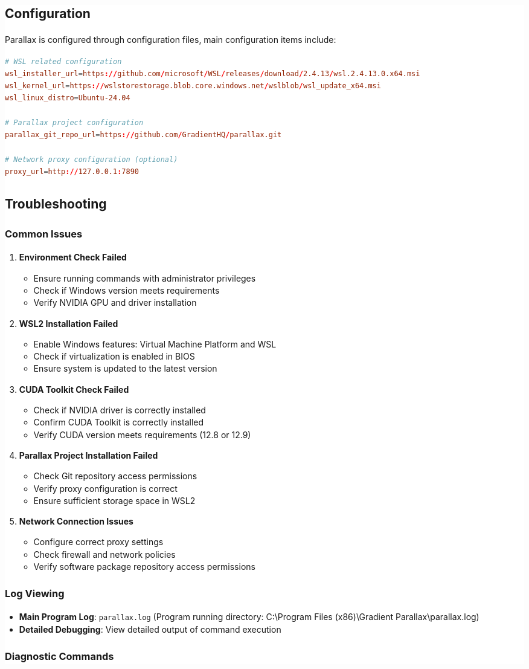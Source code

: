 ## Configuration

Parallax is configured through configuration files, main configuration items include:

```conf
# WSL related configuration
wsl_installer_url=https://github.com/microsoft/WSL/releases/download/2.4.13/wsl.2.4.13.0.x64.msi
wsl_kernel_url=https://wslstorestorage.blob.core.windows.net/wslblob/wsl_update_x64.msi
wsl_linux_distro=Ubuntu-24.04

# Parallax project configuration
parallax_git_repo_url=https://github.com/GradientHQ/parallax.git

# Network proxy configuration (optional)
proxy_url=http://127.0.0.1:7890
```

## Troubleshooting

### Common Issues

1. **Environment Check Failed**
   - Ensure running commands with administrator privileges
   - Check if Windows version meets requirements
   - Verify NVIDIA GPU and driver installation

2. **WSL2 Installation Failed**
   - Enable Windows features: Virtual Machine Platform and WSL
   - Check if virtualization is enabled in BIOS
   - Ensure system is updated to the latest version

3. **CUDA Toolkit Check Failed**
   - Check if NVIDIA driver is correctly installed
   - Confirm CUDA Toolkit is correctly installed
   - Verify CUDA version meets requirements (12.8 or 12.9)

4. **Parallax Project Installation Failed**
   - Check Git repository access permissions
   - Verify proxy configuration is correct
   - Ensure sufficient storage space in WSL2

5. **Network Connection Issues**
   - Configure correct proxy settings
   - Check firewall and network policies
   - Verify software package repository access permissions

### Log Viewing

- **Main Program Log**: `parallax.log` (Program running directory: C:\Program Files (x86)\Gradient Parallax\parallax.log)
- **Detailed Debugging**: View detailed output of command execution

### Diagnostic Commands
